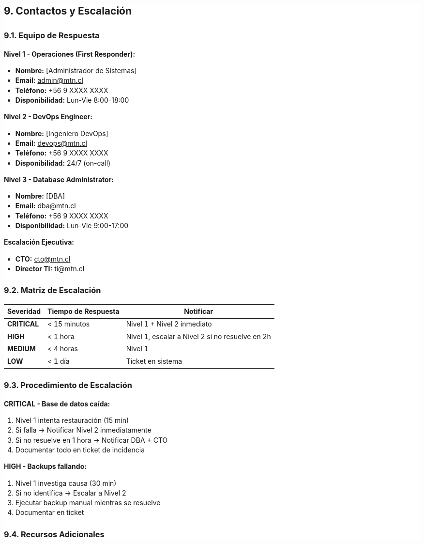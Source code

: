 
## 9. Contactos y Escalación

### 9.1. Equipo de Respuesta

**Nivel 1 - Operaciones (First Responder):**
- **Nombre:** [Administrador de Sistemas]
- **Email:** admin@mtn.cl
- **Teléfono:** +56 9 XXXX XXXX
- **Disponibilidad:** Lun-Vie 8:00-18:00

**Nivel 2 - DevOps Engineer:**
- **Nombre:** [Ingeniero DevOps]
- **Email:** devops@mtn.cl
- **Teléfono:** +56 9 XXXX XXXX
- **Disponibilidad:** 24/7 (on-call)

**Nivel 3 - Database Administrator:**
- **Nombre:** [DBA]
- **Email:** dba@mtn.cl
- **Teléfono:** +56 9 XXXX XXXX
- **Disponibilidad:** Lun-Vie 9:00-17:00

**Escalación Ejecutiva:**
- **CTO:** cto@mtn.cl
- **Director TI:** ti@mtn.cl

### 9.2. Matriz de Escalación

| Severidad | Tiempo de Respuesta | Notificar |
|-----------|---------------------|-----------|
| **CRITICAL** | < 15 minutos | Nivel 1 + Nivel 2 inmediato |
| **HIGH** | < 1 hora | Nivel 1, escalar a Nivel 2 si no resuelve en 2h |
| **MEDIUM** | < 4 horas | Nivel 1 |
| **LOW** | < 1 día | Ticket en sistema |

### 9.3. Procedimiento de Escalación

**CRITICAL - Base de datos caída:**
1. Nivel 1 intenta restauración (15 min)
2. Si falla → Notificar Nivel 2 inmediatamente
3. Si no resuelve en 1 hora → Notificar DBA + CTO
4. Documentar todo en ticket de incidencia

**HIGH - Backups fallando:**
1. Nivel 1 investiga causa (30 min)
2. Si no identifica → Escalar a Nivel 2
3. Ejecutar backup manual mientras se resuelve
4. Documentar en ticket

### 9.4. Recursos Adicionales
